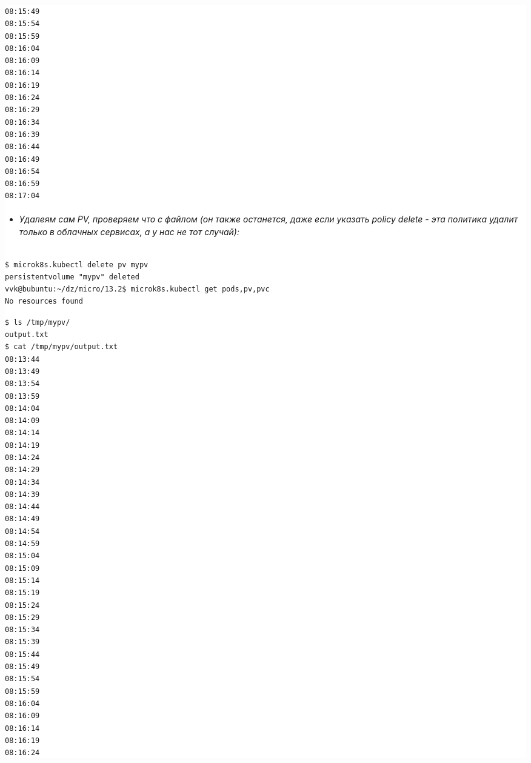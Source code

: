```shell
08:15:49
08:15:54
08:15:59
08:16:04
08:16:09
08:16:14
08:16:19
08:16:24
08:16:29
08:16:34
08:16:39
08:16:44
08:16:49
08:16:54
08:16:59
08:17:04
```

- ###### Удалеям сам PV, проверяем что с файлом (он также останется, даже если указать policy delete - эта политика удалит только в облачных сервисах, а у нас не тот случай):

```shell
$ microk8s.kubectl delete pv mypv
persistentvolume "mypv" deleted
vvk@bubuntu:~/dz/micro/13.2$ microk8s.kubectl get pods,pv,pvc
No resources found
```
```shell
$ ls /tmp/mypv/ 
output.txt
$ cat /tmp/mypv/output.txt 
08:13:44
08:13:49
08:13:54
08:13:59
08:14:04
08:14:09
08:14:14
08:14:19
08:14:24
08:14:29
08:14:34
08:14:39
08:14:44
08:14:49
08:14:54
08:14:59
08:15:04
08:15:09
08:15:14
08:15:19
08:15:24
08:15:29
08:15:34
08:15:39
08:15:44
08:15:49
08:15:54
08:15:59
08:16:04
08:16:09
08:16:14
08:16:19
08:16:24
```